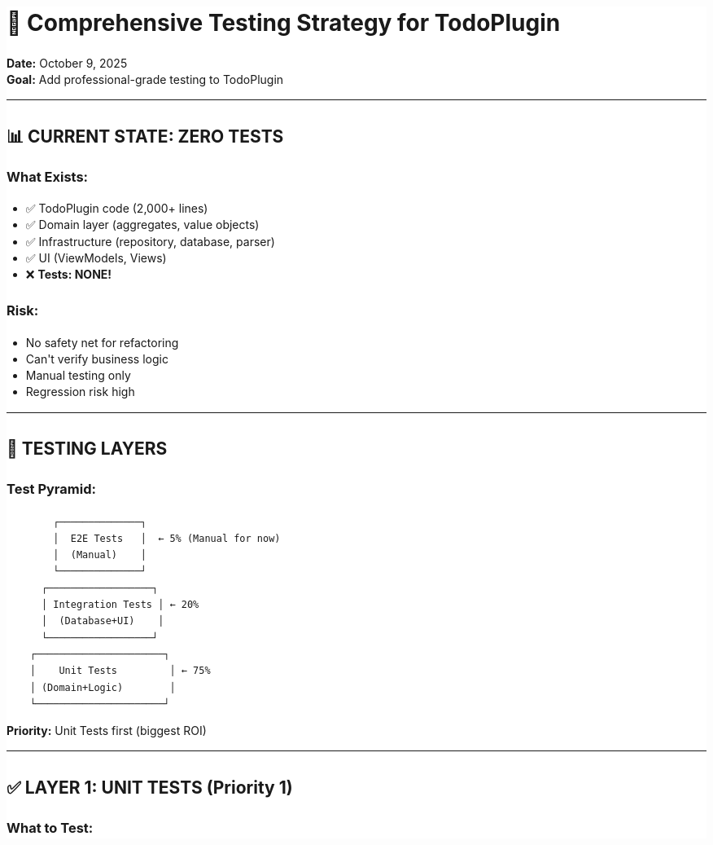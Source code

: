# 🧪 Comprehensive Testing Strategy for TodoPlugin

**Date:** October 9, 2025  
**Goal:** Add professional-grade testing to TodoPlugin

---

## 📊 CURRENT STATE: ZERO TESTS

### **What Exists:**
- ✅ TodoPlugin code (2,000+ lines)
- ✅ Domain layer (aggregates, value objects)
- ✅ Infrastructure (repository, database, parser)
- ✅ UI (ViewModels, Views)
- ❌ **Tests: NONE!**

### **Risk:**
- No safety net for refactoring
- Can't verify business logic
- Manual testing only
- Regression risk high

---

## 🎯 TESTING LAYERS

### **Test Pyramid:**

```
        ┌──────────────┐
        │  E2E Tests   │  ← 5% (Manual for now)
        │  (Manual)    │
        └──────────────┘
      ┌──────────────────┐
      │ Integration Tests │ ← 20%
      │  (Database+UI)    │
      └──────────────────┘
    ┌──────────────────────┐
    │    Unit Tests         │ ← 75%
    │ (Domain+Logic)        │
    └──────────────────────┘
```

**Priority:** Unit Tests first (biggest ROI)

---

## ✅ LAYER 1: UNIT TESTS (Priority 1)

### **What to Test:**
